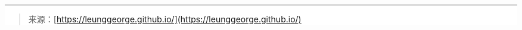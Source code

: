 

---
<link rel="stylesheet" href="http://yandex.st/highlightjs/6.1/styles/default.min.css">
<script src="http://yandex.st/highlightjs/6.1/highlight.min.js"></script>
<script>
hljs.tabReplace = ' ';
hljs.initHighlightingOnLoad();
</script>

> 来源：[https://leunggeorge.github.io/](https://leunggeorge.github.io/)  

